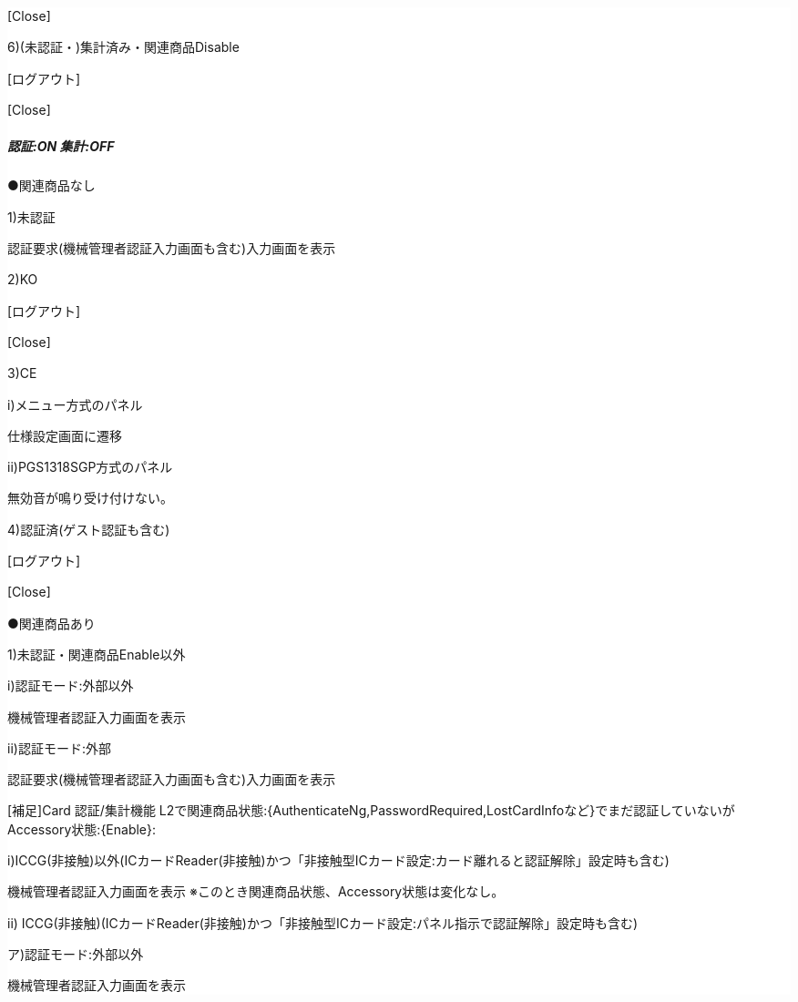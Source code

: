 \[Close\]

6)(未認証・)集計済み・関連商品Disable

\[ログアウト\]

\[Close\]

##### 認証:ON 集計:OFF

●関連商品なし

1)未認証

認証要求(機械管理者認証入力画面も含む)入力画面を表示

2)KO

\[ログアウト\]

\[Close\]

3)CE

i)メニュー方式のパネル

仕様設定画面に遷移

ii)PGS1318SGP方式のパネル

無効音が鳴り受け付けない。

4)認証済(ゲスト認証も含む)

\[ログアウト\]

\[Close\]

●関連商品あり

1)未認証・関連商品Enable以外

i)認証モード:外部以外

機械管理者認証入力画面を表示

ii)認証モード:外部

認証要求(機械管理者認証入力画面も含む)入力画面を表示

[補足]Card 認証/集計機能
L2で関連商品状態:{AuthenticateNg,PasswordRequired,LostCardInfoなど}でまだ認証していないがAccessory状態:{Enable}:

i)ICCG(非接触)以外(ICカードReader(非接触)かつ「非接触型ICカード設定:カード離れると認証解除」設定時も含む)

機械管理者認証入力画面を表示
※このとき関連商品状態、Accessory状態は変化なし。

ii)
ICCG(非接触)(ICカードReader(非接触)かつ「非接触型ICカード設定:パネル指示で認証解除」設定時も含む)

ア)認証モード:外部以外

機械管理者認証入力画面を表示
